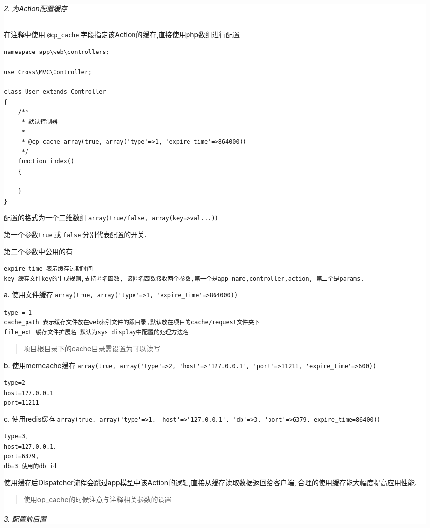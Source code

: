 ###### 2. 为Action配置缓存

在注释中使用 `@cp_cache` 字段指定该Action的缓存,直接使用php数组进行配置

 	namespace app\web\controllers;

	use Cross\MVC\Controller;
	
	class User extends Controller
	{
	    /**
	     * 默认控制器
	     * 
	     * @cp_cache array(true, array('type'=>1, 'expire_time'=>864000))
	     */
		function index()
		{
			
		}
	}

配置的格式为一个二维数组 `array(true/false, array(key=>val...))`

第一个参数`true` 或 `false` 分别代表配置的开关.

第二个参数中公用的有
	
	expire_time 表示缓存过期时间
	key 缓存文件key的生成规则,支持匿名函数, 该匿名函数接收两个参数,第一个是app_name,controller,action, 第二个是params.

a. 使用文件缓存 `array(true, array('type'=>1, 'expire_time'=>864000))`

	type = 1
	cache_path 表示缓存文件放在web索引文件的跟目录,默认放在项目的cache/request文件夹下
	file_ext 缓存文件扩展名 默认为sys display中配置的处理方法名
	
>项目根目录下的cache目录需设置为可以读写

b. 使用memcache缓存 `array(true, array('type'=>2, 'host'=>'127.0.0.1', 'port'=>11211, 'expire_time'=>600))`
				
	type=2
	host=127.0.0.1
	port=11211

c. 使用redis缓存 `array(true, array('type'=>1, 'host'=>'127.0.0.1', 'db'=>3, 'port'=>6379, expire_time=86400))`

	type=3, 
	host=127.0.0.1, 
	port=6379, 
	db=3 使用的db id


使用缓存后Dispatcher流程会跳过app模型中该Action的逻辑,直接从缓存读取数据返回给客户端, 合理的使用缓存能大幅度提高应用性能.

>使用op_cache的时候注意与注释相关参数的设置

###### 3. 配置前后置

